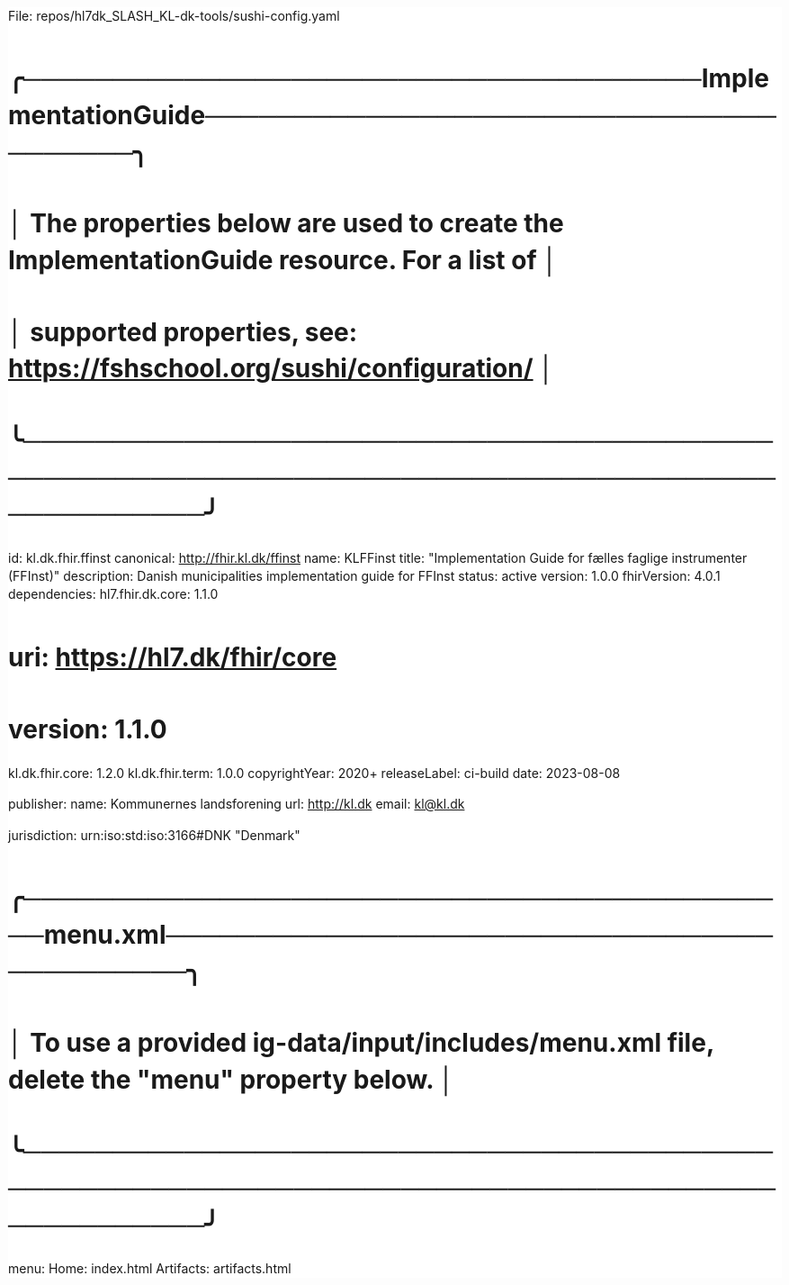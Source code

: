 File: repos/hl7dk_SLASH_KL-dk-tools/sushi-config.yaml

# ╭──────────────────────────────────────ImplementationGuide───────────────────────────────────────╮
# │  The properties below are used to create the ImplementationGuide resource. For a list of       │
# │  supported properties, see: https://fshschool.org/sushi/configuration/                         │
# ╰────────────────────────────────────────────────────────────────────────────────────────────────╯
id: kl.dk.fhir.ffinst
canonical: http://fhir.kl.dk/ffinst
name: KLFFinst
title: "Implementation Guide for fælles faglige instrumenter (FFInst)"
description: Danish municipalities implementation guide for FFInst
status: active
version: 1.0.0
fhirVersion: 4.0.1
dependencies:
  hl7.fhir.dk.core: 1.1.0
#    uri: https://hl7.dk/fhir/core
#    version: 1.1.0
  kl.dk.fhir.core: 1.2.0
  kl.dk.fhir.term: 1.0.0
copyrightYear: 2020+
releaseLabel: ci-build
date: 2023-08-08

publisher:
  name: Kommunernes landsforening
  url: http://kl.dk
  email: kl@kl.dk

jurisdiction: urn:iso:std:iso:3166#DNK "Denmark"

# ╭────────────────────────────────────────────menu.xml────────────────────────────────────────────╮
# │  To use a provided ig-data/input/includes/menu.xml file, delete the "menu" property below.     │
# ╰────────────────────────────────────────────────────────────────────────────────────────────────╯
menu:
  Home: index.html
  Artifacts: artifacts.html
